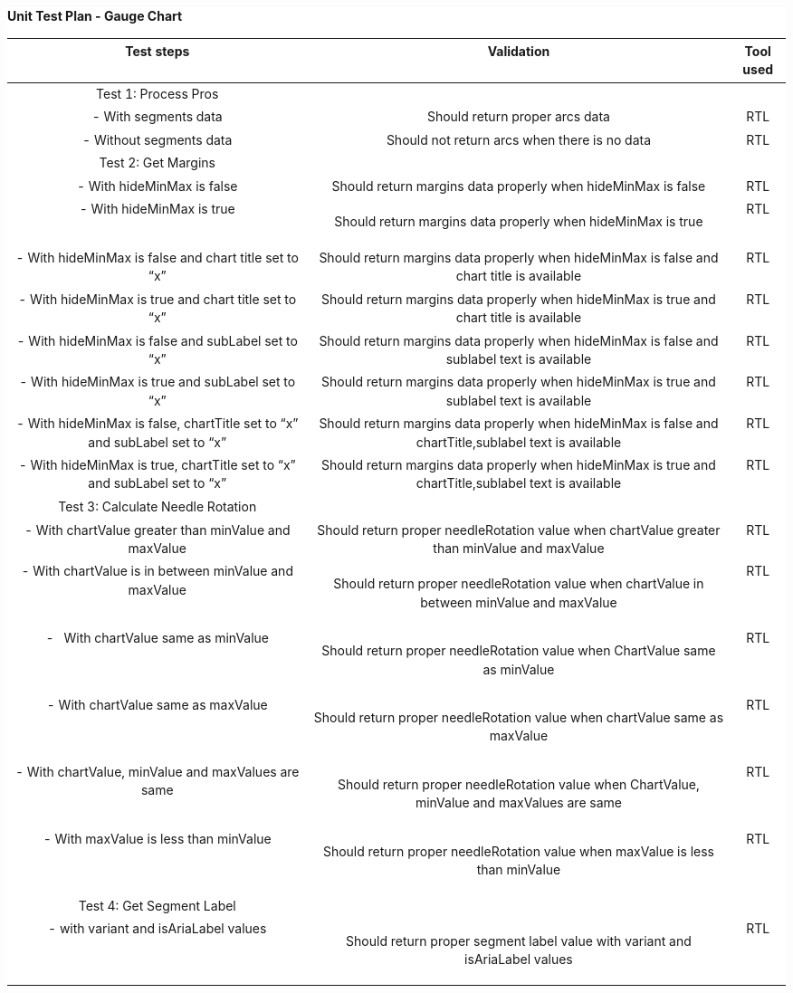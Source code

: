 **Unit Test Plan - Gauge Chart**

|                                      **Test steps**                                       |                                                                 **Validation**                                                                 | **Tool used** |
| :---------------------------------------------------------------------------------------: | :--------------------------------------------------------------------------------------------------------------------------------------------: | :-----------: |
|                                   Test 1: Process Pros                                    |                                                                                                                                                |               |
|                                   - With segments data                                    |                                                         Should return proper arcs data                                                         |      RTL      |
|                                  - Without segments data                                  |                                                  Should not return arcs when there is no data                                                  |      RTL      |
|                                    Test 2: Get Margins                                    |                                                                                                                                                |               |
|                                - With hideMinMax is false                                 |                                          Should return margins data properly when hideMinMax is false                                          |      RTL      |
|                                 - With hideMinMax is true                                 |                                   <p>Should return margins data properly when hideMinMax is true</p><p></p>                                    |      RTL      |
|                   - With hideMinMax is false and chart title set to “x”                   |                           Should return margins data properly when hideMinMax is false and chart title is available                            |      RTL      |
|                   - With hideMinMax is true and chart title set to “x”                    |                            Should return margins data properly when hideMinMax is true and chart title is available                            |      RTL      |
|                    - With hideMinMax is false and subLabel set to “x”                     |                          Should return margins data properly when hideMinMax is false and sublabel text is available                           |      RTL      |
|                     - With hideMinMax is true and subLabel set to “x”                     |                           Should return margins data properly when hideMinMax is true and sublabel text is available                           |      RTL      |
|         - With hideMinMax is false, chartTitle set to “x” and subLabel set to “x”         |                     Should return margins data properly when hideMinMax is false and chartTitle,sublabel text is available                     |      RTL      |
|         - With hideMinMax is true, chartTitle set to “x” and subLabel set to “x”          |                     Should return margins data properly when hideMinMax is true and chartTitle,sublabel text is available                      |      RTL      |
|                             Test 3: Calculate Needle Rotation                             |                                                                                                                                                |               |
|                   - With chartValue greater than minValue and maxValue                    |                          Should return proper needleRotation value when chartValue greater than minValue and maxValue                          |      RTL      |
|                   - With chartValue is in between minValue and maxValue                   |                    <p>Should return proper needleRotation value when chartValue in between minValue and maxValue</p><p></p>                    |      RTL      |
|                           - ` `With chartValue same as minValue                           |                            <p>Should return proper needleRotation value when ChartValue same as minValue</p><p></p>                            |      RTL      |
|                            - With chartValue same as maxValue                             |                            <p>Should return proper needleRotation value when chartValue same as maxValue</p><p></p>                            |      RTL      |
|                    - With chartValue, minValue and maxValues are same                     |                    <p>Should return proper needleRotation value when ChartValue, minValue and maxValues are same</p><p></p>                    |      RTL      |
|                           - With maxValue is less than minValue                           |                          <p>Should return proper needleRotation value when maxValue is less than minValue</p><p></p>                           |      RTL      |
|                                 Test 4: Get Segment Label                                 |                                                                                                                                                |               |
|                           - with variant and isAriaLabel values                           |                           <p>Should return proper segment label value with variant and isAriaLabel values</p><p></p>                           |      RTL      |